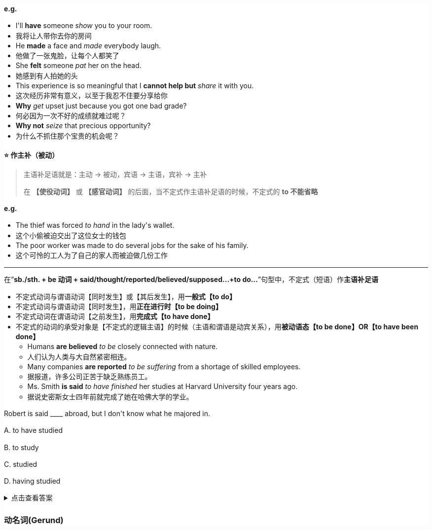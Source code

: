**e.g.**
- I'll **have** someone *show* you to your room.
- 我将让人带你去你的房间
- He **made** a face and *made* everybody laugh.
- 他做了一张鬼脸，让每个人都笑了
- She **felt** someone *pat* her on the head.
- 她感到有人拍她的头
- This experience is so meaningful that I **cannot help but** *share* it with you.
- 这次经历非常有意义，以至于我忍不住要分享给你
- **Why** *get* upset just because you got one bad grade?
- 何必因为一次不好的成绩就难过呢？
- **Why not** *seize* that precious opportunity?
- 为什么不抓住那个宝贵的机会呢？


#### ⭐️ 作主补（被动）

> 主语补足语就是：主动 -> 被动，宾语 -> 主语，宾补 -> 主补
> 
> 在 **【使役动词】** 或 **【感官动词】** 的后面，当不定式作主语补足语的时候，不定式的 **to 不能省略**



**e.g.**
- The thief was forced *to hand* in the lady's wallet.
- 这个小偷被迫交出了这位女士的钱包
- The poor worker was made to do several jobs for the sake of his family.
- 这个可怜的工人为了自己的家人而被迫做几份工作

---

在“**sb./sth. + be 动词 + said/thought/reported/believed/supposed...+to do...**”句型中，不定式（短语）作**主语补足语**

- 不定式动词与谓语动词【同时发生】或【其后发生】，用**一般式【to do】**
- 不定式动词与谓语动词【同时发生】，用**正在进行时【to be doing】**
- 不定式动词在谓语动词【之前发生】，用**完成式【to have done】**
- 不定式的动词的承受对象是【不定式的逻辑主语】的时候（主语和谓语是动宾关系），用**被动语态【to be done】OR【to have been done】**
  - Humans **are believed** *to be* closely connected with nature.
  - 人们认为人类与大自然紧密相连。
  - Many companies **are reported** *to be suffering* from a shortage of skilled employees.
  - 据报道，许多公司正苦于缺乏熟练员工。
  - Ms. Smith **is said** *to have finished* her studies at Harvard University four years ago.
  - 据说史密斯女士四年前就完成了她在哈佛大学的学业。


Robert is said ____ abroad, but I don't know what he majored in.

A. to have studied

B. to study

C. studied

D. having studied

<details><summary>点击查看答案</summary></details>  


### 动名词(Gerund)
